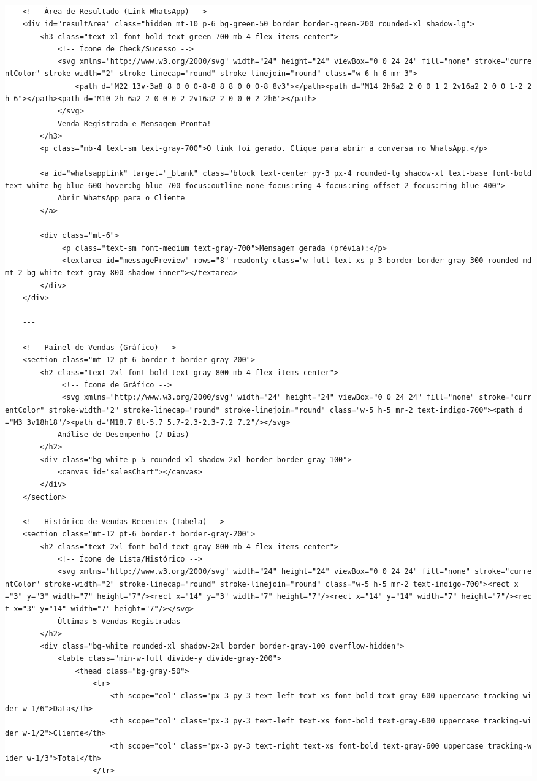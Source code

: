         <!-- Área de Resultado (Link WhatsApp) -->
        <div id="resultArea" class="hidden mt-10 p-6 bg-green-50 border border-green-200 rounded-xl shadow-lg">
            <h3 class="text-xl font-bold text-green-700 mb-4 flex items-center">
                <!-- Ícone de Check/Sucesso -->
                <svg xmlns="http://www.w3.org/2000/svg" width="24" height="24" viewBox="0 0 24 24" fill="none" stroke="currentColor" stroke-width="2" stroke-linecap="round" stroke-linejoin="round" class="w-6 h-6 mr-3">
                    <path d="M22 13v-3a8 8 0 0 0-8-8 8 8 0 0 0-8 8v3"></path><path d="M14 2h6a2 2 0 0 1 2 2v16a2 2 0 0 1-2 2h-6"></path><path d="M10 2h-6a2 2 0 0 0-2 2v16a2 2 0 0 0 2 2h6"></path>
                </svg>
                Venda Registrada e Mensagem Pronta!
            </h3>
            <p class="mb-4 text-sm text-gray-700">O link foi gerado. Clique para abrir a conversa no WhatsApp.</p>

            <a id="whatsappLink" target="_blank" class="block text-center py-3 px-4 rounded-lg shadow-xl text-base font-bold text-white bg-blue-600 hover:bg-blue-700 focus:outline-none focus:ring-4 focus:ring-offset-2 focus:ring-blue-400">
                Abrir WhatsApp para o Cliente
            </a>
            
            <div class="mt-6">
                 <p class="text-sm font-medium text-gray-700">Mensagem gerada (prévia):</p>
                 <textarea id="messagePreview" rows="8" readonly class="w-full text-xs p-3 border border-gray-300 rounded-md mt-2 bg-white text-gray-800 shadow-inner"></textarea>
            </div>
        </div>

        ---

        <!-- Painel de Vendas (Gráfico) -->
        <section class="mt-12 pt-6 border-t border-gray-200">
            <h2 class="text-2xl font-bold text-gray-800 mb-4 flex items-center">
                 <!-- Ícone de Gráfico -->
                 <svg xmlns="http://www.w3.org/2000/svg" width="24" height="24" viewBox="0 0 24 24" fill="none" stroke="currentColor" stroke-width="2" stroke-linecap="round" stroke-linejoin="round" class="w-5 h-5 mr-2 text-indigo-700"><path d="M3 3v18h18"/><path d="M18.7 8l-5.7 5.7-2.3-2.3-7.2 7.2"/></svg>
                Análise de Desempenho (7 Dias)
            </h2>
            <div class="bg-white p-5 rounded-xl shadow-2xl border border-gray-100">
                <canvas id="salesChart"></canvas>
            </div>
        </section>

        <!-- Histórico de Vendas Recentes (Tabela) -->
        <section class="mt-12 pt-6 border-t border-gray-200">
            <h2 class="text-2xl font-bold text-gray-800 mb-4 flex items-center">
                <!-- Ícone de Lista/Histórico -->
                <svg xmlns="http://www.w3.org/2000/svg" width="24" height="24" viewBox="0 0 24 24" fill="none" stroke="currentColor" stroke-width="2" stroke-linecap="round" stroke-linejoin="round" class="w-5 h-5 mr-2 text-indigo-700"><rect x="3" y="3" width="7" height="7"/><rect x="14" y="3" width="7" height="7"/><rect x="14" y="14" width="7" height="7"/><rect x="3" y="14" width="7" height="7"/></svg>
                Últimas 5 Vendas Registradas
            </h2>
            <div class="bg-white rounded-xl shadow-2xl border border-gray-100 overflow-hidden">
                <table class="min-w-full divide-y divide-gray-200">
                    <thead class="bg-gray-50">
                        <tr>
                            <th scope="col" class="px-3 py-3 text-left text-xs font-bold text-gray-600 uppercase tracking-wider w-1/6">Data</th>
                            <th scope="col" class="px-3 py-3 text-left text-xs font-bold text-gray-600 uppercase tracking-wider w-1/2">Cliente</th>
                            <th scope="col" class="px-3 py-3 text-right text-xs font-bold text-gray-600 uppercase tracking-wider w-1/3">Total</th>
                        </tr>